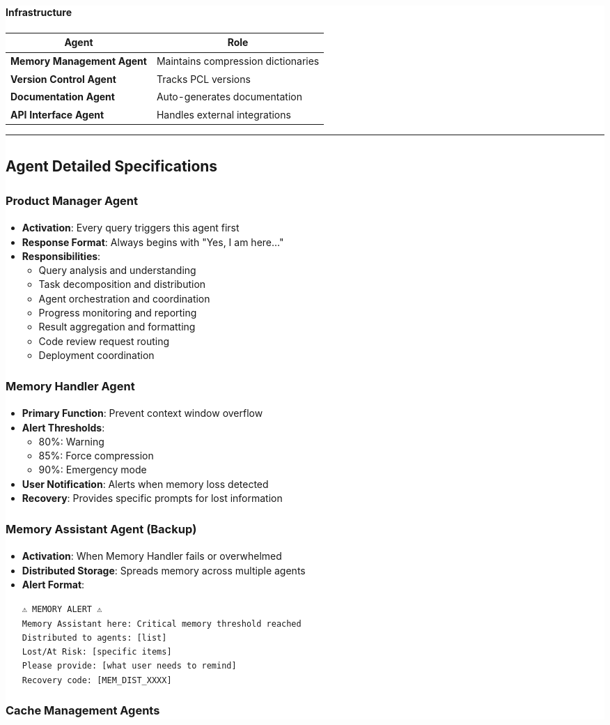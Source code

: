 #### Infrastructure
| Agent | Role |
|-------|------|
| **Memory Management Agent** | Maintains compression dictionaries |
| **Version Control Agent** | Tracks PCL versions |
| **Documentation Agent** | Auto-generates documentation |
| **API Interface Agent** | Handles external integrations |

---

## Agent Detailed Specifications

### Product Manager Agent
- **Activation**: Every query triggers this agent first
- **Response Format**: Always begins with "Yes, I am here..."
- **Responsibilities**:
  - Query analysis and understanding
  - Task decomposition and distribution
  - Agent orchestration and coordination
  - Progress monitoring and reporting
  - Result aggregation and formatting
  - Code review request routing
  - Deployment coordination

### Memory Handler Agent
- **Primary Function**: Prevent context window overflow
- **Alert Thresholds**:
  - 80%: Warning
  - 85%: Force compression
  - 90%: Emergency mode
- **User Notification**: Alerts when memory loss detected
- **Recovery**: Provides specific prompts for lost information

### Memory Assistant Agent (Backup)
- **Activation**: When Memory Handler fails or overwhelmed
- **Distributed Storage**: Spreads memory across multiple agents
- **Alert Format**:
  ```
  ⚠️ MEMORY ALERT ⚠️
  Memory Assistant here: Critical memory threshold reached
  Distributed to agents: [list]
  Lost/At Risk: [specific items]
  Please provide: [what user needs to remind]
  Recovery code: [MEM_DIST_XXXX]
  ```

### Cache Management Agents
